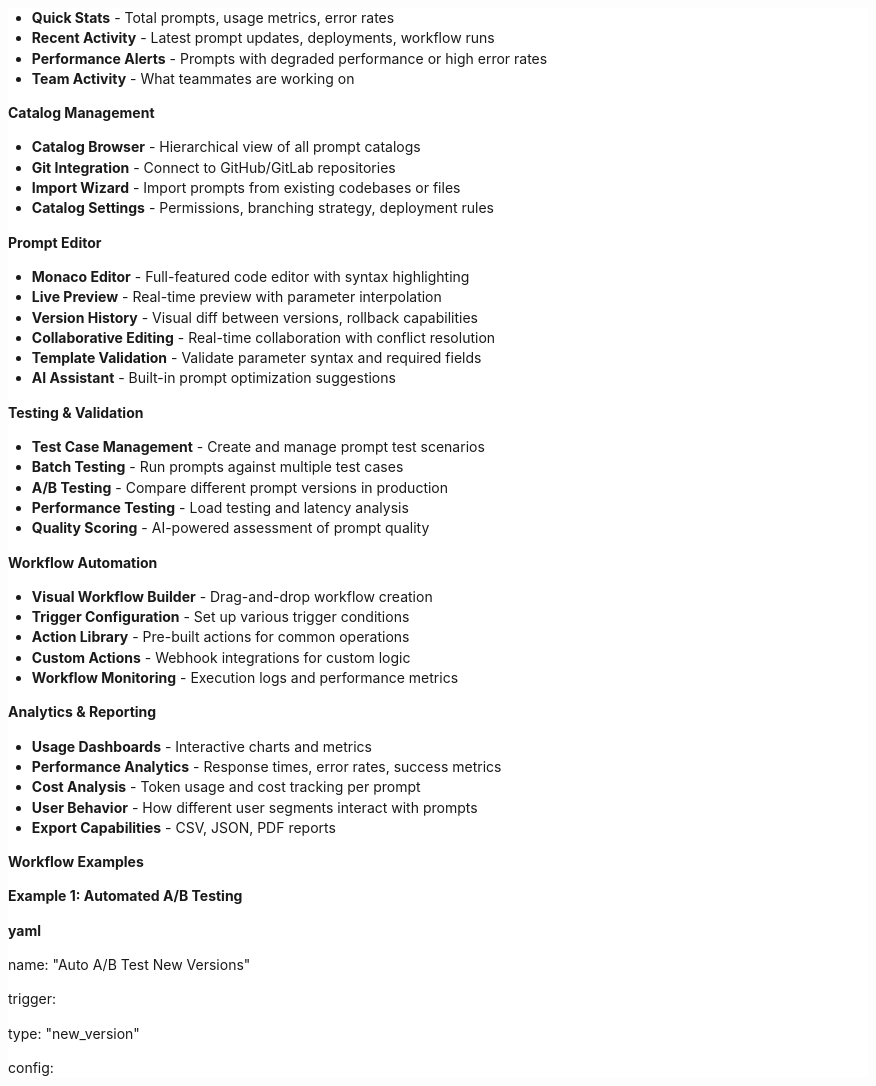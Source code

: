 - **Quick Stats** - Total prompts, usage metrics, error rates
- **Recent Activity** - Latest prompt updates, deployments, workflow runs
- **Performance Alerts** - Prompts with degraded performance or high error rates
- **Team Activity** - What teammates are working on

**Catalog Management**

- **Catalog Browser** - Hierarchical view of all prompt catalogs
- **Git Integration** - Connect to GitHub/GitLab repositories
- **Import Wizard** - Import prompts from existing codebases or files
- **Catalog Settings** - Permissions, branching strategy, deployment rules

**Prompt Editor**

- **Monaco Editor** - Full-featured code editor with syntax highlighting
- **Live Preview** - Real-time preview with parameter interpolation
- **Version History** - Visual diff between versions, rollback capabilities
- **Collaborative Editing** - Real-time collaboration with conflict resolution
- **Template Validation** - Validate parameter syntax and required fields
- **AI Assistant** - Built-in prompt optimization suggestions

**Testing & Validation**

- **Test Case Management** - Create and manage prompt test scenarios
- **Batch Testing** - Run prompts against multiple test cases
- **A/B Testing** - Compare different prompt versions in production
- **Performance Testing** - Load testing and latency analysis
- **Quality Scoring** - AI-powered assessment of prompt quality

**Workflow Automation**

- **Visual Workflow Builder** - Drag-and-drop workflow creation
- **Trigger Configuration** - Set up various trigger conditions
- **Action Library** - Pre-built actions for common operations
- **Custom Actions** - Webhook integrations for custom logic
- **Workflow Monitoring** - Execution logs and performance metrics

**Analytics & Reporting**

- **Usage Dashboards** - Interactive charts and metrics
- **Performance Analytics** - Response times, error rates, success metrics
- **Cost Analysis** - Token usage and cost tracking per prompt
- **User Behavior** - How different user segments interact with prompts
- **Export Capabilities** - CSV, JSON, PDF reports

**Workflow Examples**

**Example 1: Automated A/B Testing**

**yaml**

name: "Auto A/B Test New Versions"

trigger:

 type: "new_version"

 config:
